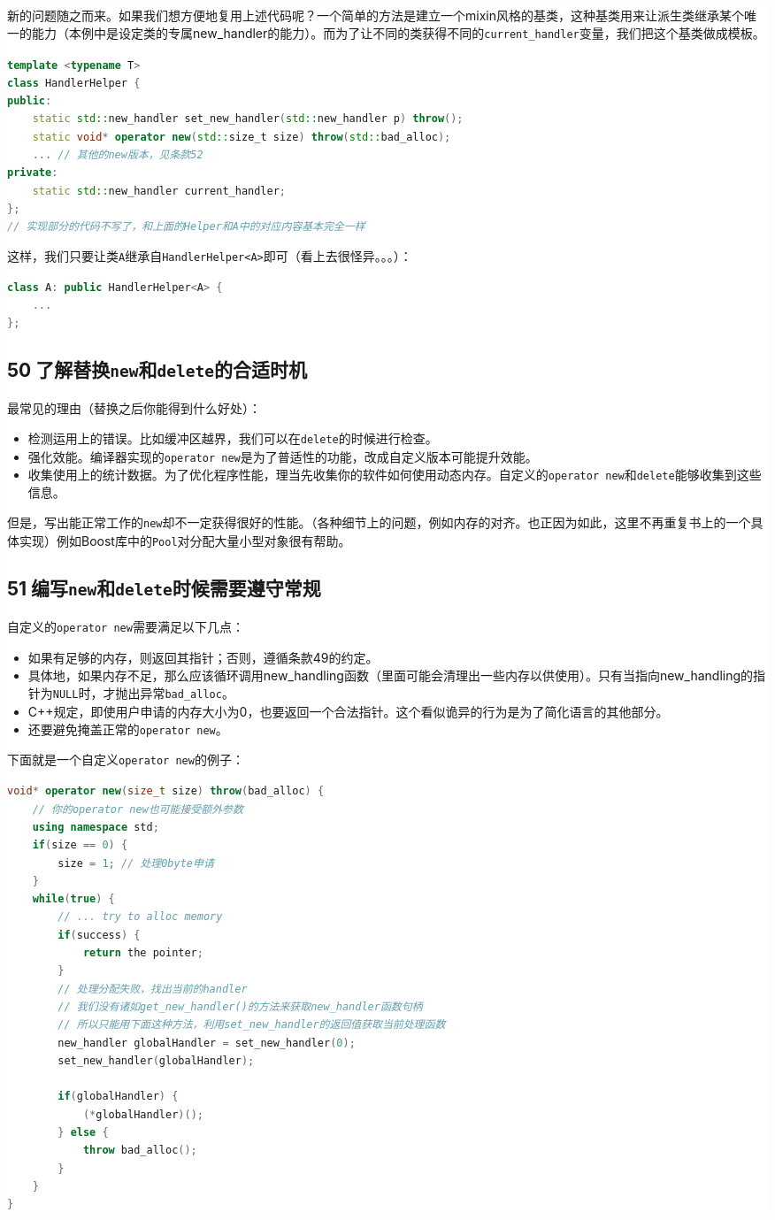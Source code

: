 新的问题随之而来。如果我们想方便地复用上述代码呢？一个简单的方法是建立一个mixin风格的基类，这种基类用来让派生类继承某个唯一的能力（本例中是设定类的专属new_handler的能力）。而为了让不同的类获得不同的`current_handler`变量，我们把这个基类做成模板。

``` cpp
template <typename T>
class HandlerHelper {
public:
    static std::new_handler set_new_handler(std::new_handler p) throw();
    static void* operator new(std::size_t size) throw(std::bad_alloc);
    ... // 其他的new版本，见条款52
private:
    static std::new_handler current_handler;
};
// 实现部分的代码不写了，和上面的Helper和A中的对应内容基本完全一样
```

这样，我们只要让类`A`继承自`HandlerHelper<A>`即可（看上去很怪异。。。）：
``` cpp
class A: public HandlerHelper<A> {
    ...
};
```

## 50 了解替换`new`和`delete`的合适时机
最常见的理由（替换之后你能得到什么好处）：
- 检测运用上的错误。比如缓冲区越界，我们可以在`delete`的时候进行检查。
- 强化效能。编译器实现的`operator new`是为了普适性的功能，改成自定义版本可能提升效能。
- 收集使用上的统计数据。为了优化程序性能，理当先收集你的软件如何使用动态内存。自定义的`operator new`和`delete`能够收集到这些信息。

但是，写出能正常工作的`new`却不一定获得很好的性能。（各种细节上的问题，例如内存的对齐。也正因为如此，这里不再重复书上的一个具体实现）例如Boost库中的`Pool`对分配大量小型对象很有帮助。

## 51 编写`new`和`delete`时候需要遵守常规
自定义的`operator new`需要满足以下几点：
- 如果有足够的内存，则返回其指针；否则，遵循条款49的约定。
- 具体地，如果内存不足，那么应该循环调用new_handling函数（里面可能会清理出一些内存以供使用）。只有当指向new_handling的指针为`NULL`时，才抛出异常`bad_alloc`。
- C++规定，即使用户申请的内存大小为0，也要返回一个合法指针。这个看似诡异的行为是为了简化语言的其他部分。
- 还要避免掩盖正常的`operator new`。

下面就是一个自定义`operator new`的例子：
``` cpp
void* operator new(size_t size) throw(bad_alloc) {
    // 你的operator new也可能接受额外参数
    using namespace std;
    if(size == 0) {
        size = 1; // 处理0byte申请
    }
    while(true) {
        // ... try to alloc memory
        if(success) {
            return the pointer;
        }
        // 处理分配失败，找出当前的handler
        // 我们没有诸如get_new_handler()的方法来获取new_handler函数句柄
        // 所以只能用下面这种方法，利用set_new_handler的返回值获取当前处理函数
        new_handler globalHandler = set_new_handler(0);
        set_new_handler(globalHandler);

        if(globalHandler) {
            (*globalHandler)();
        } else {
            throw bad_alloc();
        }
    }
}
```